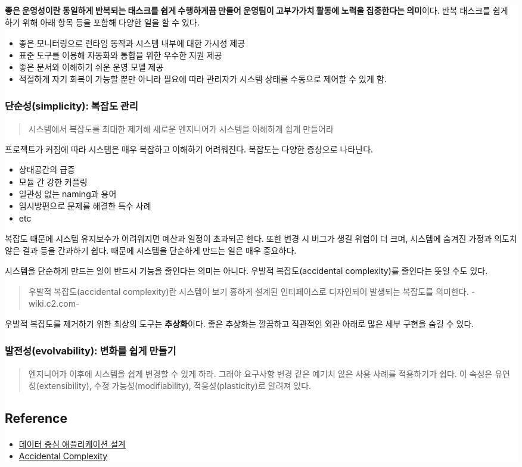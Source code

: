 **좋은 운영성이란 동일하게 반복되는 태스크를 쉽게 수행하게끔 만들어 운영팀이 고부가가치 활동에 노력을 집중한다는 의미**이다. 반복 태스크를 쉽게 하기 위해 아래 항목 등을 포함해 다양한 일을 할 수 있다.

- 좋은 모니터링으로 런타임 동작과 시스템 내부에 대한 가시성 제공
- 표준 도구를 이용해 자동화와 통합을 위한 우수한 지원 제공
- 좋은 문서와 이해하기 쉬운 운영 모델 제공
- 적절하게 자기 회복이 가능할 뿐만 아니라 필요에 따라 관리자가 시스템 상태를 수동으로 제어할 수 있게 함.

### 단순성(simplicity): 복잡도 관리

> 시스템에서 복잡도를 최대한 제거해 새로운 엔지니어가 시스템을 이해하게 쉽게 만들어라

프로젝트가 커짐에 따라 시스템은 매우 복잡하고 이해하기 어려워진다. 복잡도는 다양한 증상으로 나타난다.

- 상태공간의 급증
- 모듈 간 강한 커플링
- 일관성 없는 naming과 용어
- 임시방편으로 문제를 해결한 특수 사례
- etc

복잡도 때문에 시스템 유지보수가 어려워지면 예산과 일정이 초과되곤 한다. 또한 변경 시 버그가 생길 위험이 더 크며, 시스템에 숨겨진 가정과 의도치 않은 결과 등을 간과하기 쉽다. 때문에 시스템을 단순하게 만드는 일은 매우 중요하다.

시스템을 단순하게 만드는 일이 반드시 기능을 줄인다는 의미는 아니다. 우발적 복잡도(accidental complexity)를 줄인다는 뜻일 수도 있다.

> 우발적 복잡도(accidental complexity)란 시스템이 보기 흉하게 설계된 인터페이스로 디자인되어 발생되는 복잡도를 의미한다. -wiki.c2.com-

우발적 복잡도를 제거하기 위한 최상의 도구는 **추상화**이다. 좋은 추상화는 깔끔하고 직관적인 외관 아래로 많은 세부 구현을 숨길 수 있다.

### 발전성(evolvability): 변화를 쉽게 만들기

> 엔지니어가 이후에 시스템을 쉽게 변경할 수 있게 하라. 그래야 요구사항 변경 같은 예기치 않은 사용 사례를 적용하기가 쉽다. 이 속성은 유연성(extensibility), 수정 가능성(modifiability), 적응성(plasticity)로 알려져 있다.

## Reference

- [데이터 중심 애플리케이션 설계](http://www.yes24.com/Product/Goods/59566585)
- [Accidental Complexity](https://wiki.c2.com/?AccidentalComplexity)
